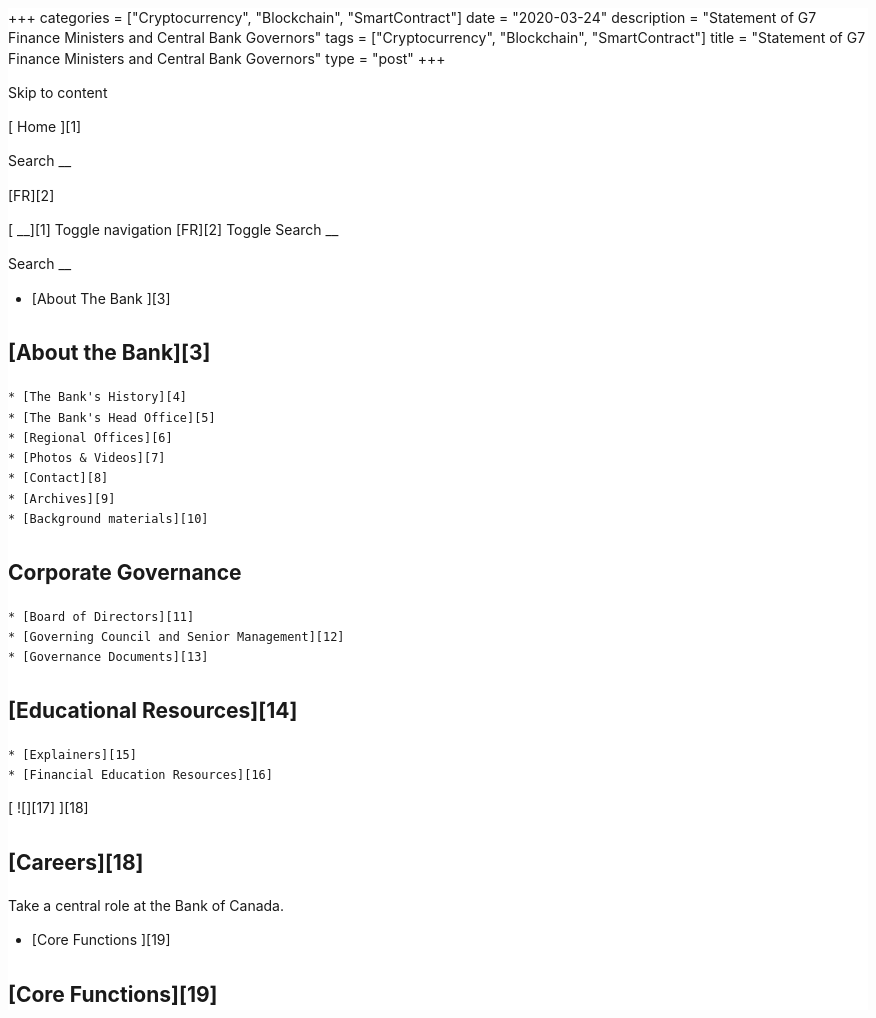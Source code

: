+++
categories = ["Cryptocurrency", "Blockchain", "SmartContract"]
date = "2020-03-24"
description = "Statement of G7 Finance Ministers and Central Bank Governors"
tags = ["Cryptocurrency", "Blockchain", "SmartContract"]
title = "Statement of G7 Finance Ministers and Central Bank Governors"
type = "post"
+++



Skip to content

[ Home ][1]

Search __

[FR][2]

[ __][1] Toggle navigation [FR][2] Toggle Search __

Search __

  * [About The Bank ][3]

## [About the Bank][3]

    * [The Bank's History][4]
    * [The Bank's Head Office][5]
    * [Regional Offices][6]
    * [Photos & Videos][7]
    * [Contact][8]
    * [Archives][9]
    * [Background materials][10]

## Corporate Governance

    * [Board of Directors][11]
    * [Governing Council and Senior Management][12]
    * [Governance Documents][13]

## [Educational Resources][14]

    * [Explainers][15]
    * [Financial Education Resources][16]

[ ![][17] ][18]

##  [Careers][18]

Take a central role at the Bank of Canada.

  * [Core Functions ][19]

## [Core Functions][19]
